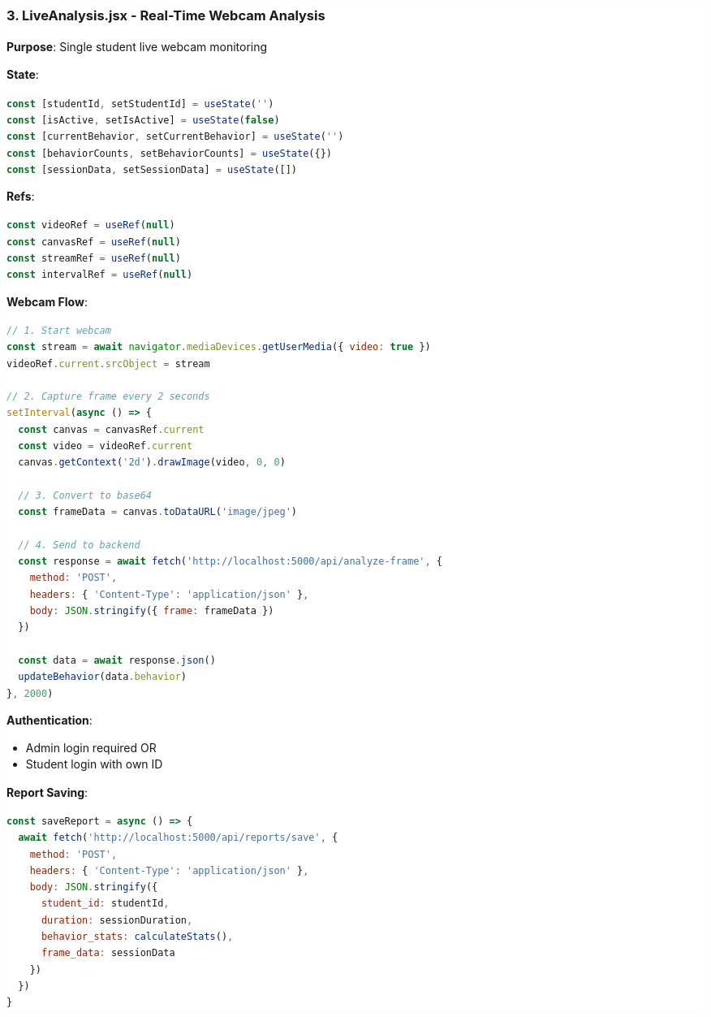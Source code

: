 
### 3. **LiveAnalysis.jsx** - Real-Time Webcam Analysis

**Purpose**: Single student live webcam monitoring

**State**:
```javascript
const [studentId, setStudentId] = useState('')
const [isActive, setIsActive] = useState(false)
const [currentBehavior, setCurrentBehavior] = useState('')
const [behaviorCounts, setBehaviorCounts] = useState({})
const [sessionData, setSessionData] = useState([])
```

**Refs**:
```javascript
const videoRef = useRef(null)
const canvasRef = useRef(null)
const streamRef = useRef(null)
const intervalRef = useRef(null)
```

**Webcam Flow**:
```javascript
// 1. Start webcam
const stream = await navigator.mediaDevices.getUserMedia({ video: true })
videoRef.current.srcObject = stream

// 2. Capture frame every 2 seconds
setInterval(async () => {
  const canvas = canvasRef.current
  const video = videoRef.current
  canvas.getContext('2d').drawImage(video, 0, 0)
  
  // 3. Convert to base64
  const frameData = canvas.toDataURL('image/jpeg')
  
  // 4. Send to backend
  const response = await fetch('http://localhost:5000/api/analyze-frame', {
    method: 'POST',
    headers: { 'Content-Type': 'application/json' },
    body: JSON.stringify({ frame: frameData })
  })
  
  const data = await response.json()
  updateBehavior(data.behavior)
}, 2000)
```

**Authentication**:
- Admin login required OR
- Student login with own ID

**Report Saving**:
```javascript
const saveReport = async () => {
  await fetch('http://localhost:5000/api/reports/save', {
    method: 'POST',
    headers: { 'Content-Type': 'application/json' },
    body: JSON.stringify({
      student_id: studentId,
      duration: sessionDuration,
      behavior_stats: calculateStats(),
      frame_data: sessionData
    })
  })
}
```